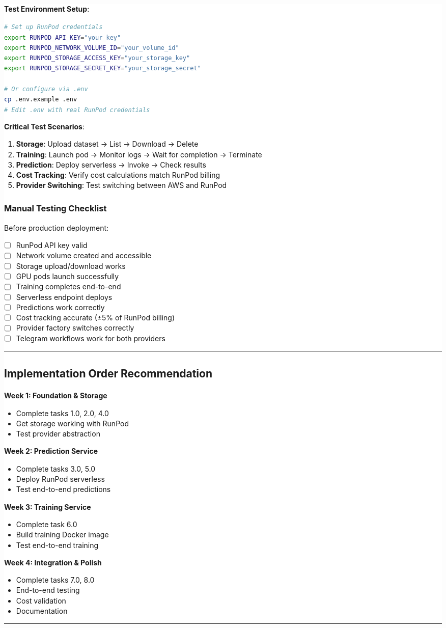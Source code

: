 **Test Environment Setup**:
```bash
# Set up RunPod credentials
export RUNPOD_API_KEY="your_key"
export RUNPOD_NETWORK_VOLUME_ID="your_volume_id"
export RUNPOD_STORAGE_ACCESS_KEY="your_storage_key"
export RUNPOD_STORAGE_SECRET_KEY="your_storage_secret"

# Or configure via .env
cp .env.example .env
# Edit .env with real RunPod credentials
```

**Critical Test Scenarios**:
1. **Storage**: Upload dataset → List → Download → Delete
2. **Training**: Launch pod → Monitor logs → Wait for completion → Terminate
3. **Prediction**: Deploy serverless → Invoke → Check results
4. **Cost Tracking**: Verify cost calculations match RunPod billing
5. **Provider Switching**: Test switching between AWS and RunPod

### Manual Testing Checklist

Before production deployment:
- [ ] RunPod API key valid
- [ ] Network volume created and accessible
- [ ] Storage upload/download works
- [ ] GPU pods launch successfully
- [ ] Training completes end-to-end
- [ ] Serverless endpoint deploys
- [ ] Predictions work correctly
- [ ] Cost tracking accurate (±5% of RunPod billing)
- [ ] Provider factory switches correctly
- [ ] Telegram workflows work for both providers

---

## Implementation Order Recommendation

**Week 1: Foundation & Storage**
- Complete tasks 1.0, 2.0, 4.0
- Get storage working with RunPod
- Test provider abstraction

**Week 2: Prediction Service**
- Complete tasks 3.0, 5.0
- Deploy RunPod serverless
- Test end-to-end predictions

**Week 3: Training Service**
- Complete task 6.0
- Build training Docker image
- Test end-to-end training

**Week 4: Integration & Polish**
- Complete tasks 7.0, 8.0
- End-to-end testing
- Cost validation
- Documentation

---